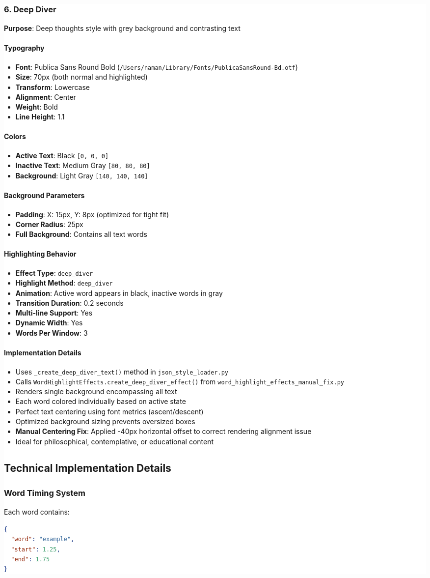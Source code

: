 
### 6. Deep Diver
**Purpose**: Deep thoughts style with grey background and contrasting text

#### Typography
- **Font**: Publica Sans Round Bold (`/Users/naman/Library/Fonts/PublicaSansRound-Bd.otf`)
- **Size**: 70px (both normal and highlighted)
- **Transform**: Lowercase
- **Alignment**: Center
- **Weight**: Bold
- **Line Height**: 1.1

#### Colors
- **Active Text**: Black `[0, 0, 0]`
- **Inactive Text**: Medium Gray `[80, 80, 80]`
- **Background**: Light Gray `[140, 140, 140]`

#### Background Parameters
- **Padding**: X: 15px, Y: 8px (optimized for tight fit)
- **Corner Radius**: 25px
- **Full Background**: Contains all text words

#### Highlighting Behavior
- **Effect Type**: `deep_diver`
- **Highlight Method**: `deep_diver`
- **Animation**: Active word appears in black, inactive words in gray
- **Transition Duration**: 0.2 seconds
- **Multi-line Support**: Yes
- **Dynamic Width**: Yes
- **Words Per Window**: 3

#### Implementation Details
- Uses `_create_deep_diver_text()` method in `json_style_loader.py`
- Calls `WordHighlightEffects.create_deep_diver_effect()` from `word_highlight_effects_manual_fix.py`
- Renders single background encompassing all text
- Each word colored individually based on active state
- Perfect text centering using font metrics (ascent/descent)
- Optimized background sizing prevents oversized boxes
- **Manual Centering Fix**: Applied -40px horizontal offset to correct rendering alignment issue
- Ideal for philosophical, contemplative, or educational content

## Technical Implementation Details

### Word Timing System
Each word contains:
```json
{
  "word": "example",
  "start": 1.25,
  "end": 1.75
}
```
